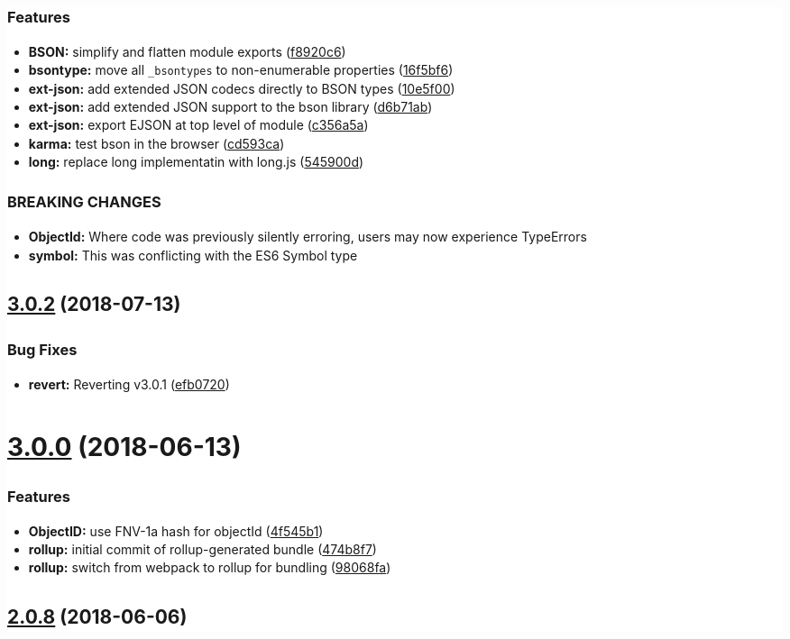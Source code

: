
### Features

* **BSON:** simplify and flatten module exports ([f8920c6](https://github.com/mongodb/js-bson/commit/f8920c6))
* **bsontype:** move all `_bsontypes` to non-enumerable properties ([16f5bf6](https://github.com/mongodb/js-bson/commit/16f5bf6))
* **ext-json:** add extended JSON codecs directly to BSON types ([10e5f00](https://github.com/mongodb/js-bson/commit/10e5f00))
* **ext-json:** add extended JSON support to the bson library ([d6b71ab](https://github.com/mongodb/js-bson/commit/d6b71ab))
* **ext-json:** export EJSON at top level of module ([c356a5a](https://github.com/mongodb/js-bson/commit/c356a5a))
* **karma:** test bson in the browser ([cd593ca](https://github.com/mongodb/js-bson/commit/cd593ca))
* **long:** replace long implementatin with long.js ([545900d](https://github.com/mongodb/js-bson/commit/545900d))


### BREAKING CHANGES

* **ObjectId:** Where code was previously silently erroring, users may now
experience TypeErrors
* **symbol:** This was conflicting with the ES6 Symbol type



<a name="3.0.2"></a>
## [3.0.2](https://github.com/mongodb/js-bson/compare/v3.0.1...v3.0.2) (2018-07-13)


### Bug Fixes

* **revert:** Reverting v3.0.1 ([efb0720](https://github.com/mongodb/js-bson/commit/efb0720))



<a name="3.0.0"></a>
# [3.0.0](https://github.com/mongodb/js-bson/compare/v2.0.8...v3.0.0) (2018-06-13)


### Features

* **ObjectID:** use FNV-1a hash for objectId ([4f545b1](https://github.com/mongodb/js-bson/commit/4f545b1))
* **rollup:** initial commit of rollup-generated bundle ([474b8f7](https://github.com/mongodb/js-bson/commit/474b8f7))
* **rollup:** switch from webpack to rollup for bundling ([98068fa](https://github.com/mongodb/js-bson/commit/98068fa))



<a name="2.0.8"></a>
## [2.0.8](https://github.com/mongodb/js-bson/compare/v2.0.7...v2.0.8) (2018-06-06)
